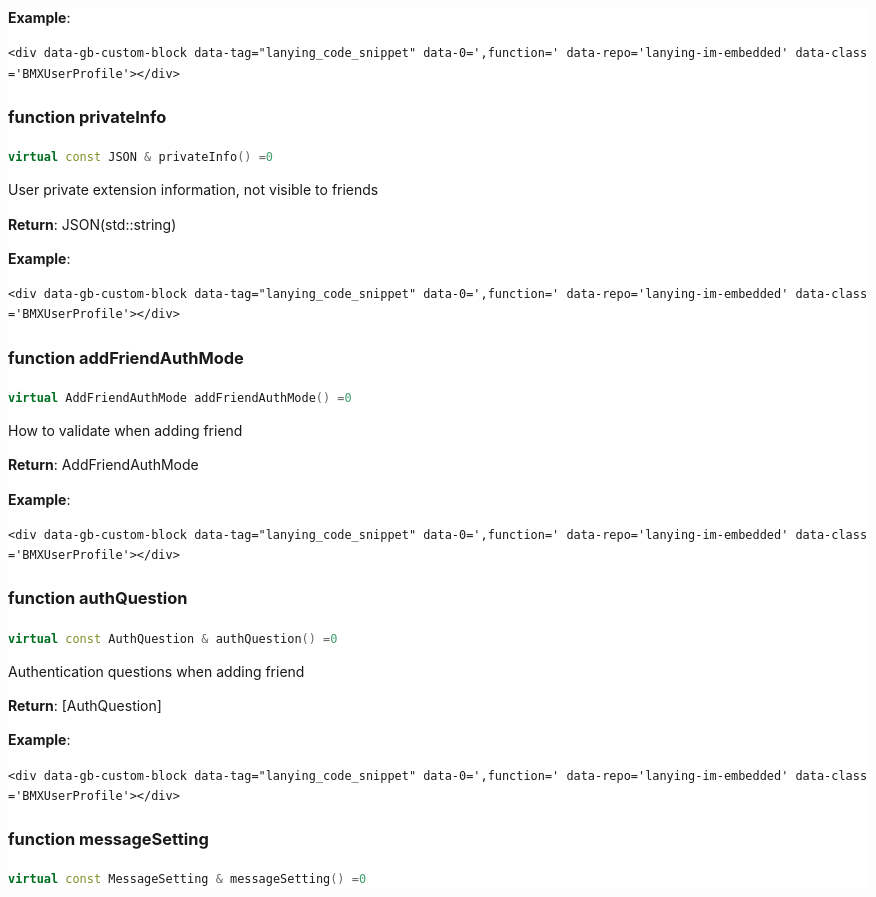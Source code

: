 **Example**:

```
<div data-gb-custom-block data-tag="lanying_code_snippet" data-0=',function=' data-repo='lanying-im-embedded' data-class='BMXUserProfile'></div>
```

### function privateInfo

```cpp
virtual const JSON & privateInfo() =0
```

User private extension information, not visible to friends

**Return**: JSON(std::string)

**Example**:

```
<div data-gb-custom-block data-tag="lanying_code_snippet" data-0=',function=' data-repo='lanying-im-embedded' data-class='BMXUserProfile'></div>
```

### function addFriendAuthMode

```cpp
virtual AddFriendAuthMode addFriendAuthMode() =0
```

How to validate when adding friend

**Return**: AddFriendAuthMode

**Example**:

```
<div data-gb-custom-block data-tag="lanying_code_snippet" data-0=',function=' data-repo='lanying-im-embedded' data-class='BMXUserProfile'></div>
```

### function authQuestion

```cpp
virtual const AuthQuestion & authQuestion() =0
```

Authentication questions when adding friend

**Return**: \[AuthQuestion]

**Example**:

```
<div data-gb-custom-block data-tag="lanying_code_snippet" data-0=',function=' data-repo='lanying-im-embedded' data-class='BMXUserProfile'></div>
```

### function messageSetting

```cpp
virtual const MessageSetting & messageSetting() =0
```
